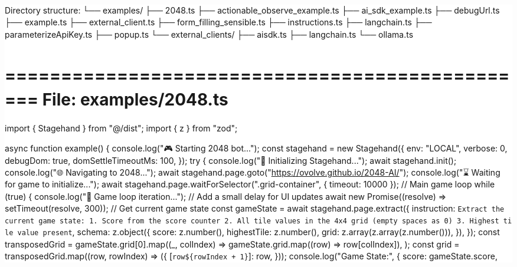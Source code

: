 Directory structure:
└── examples/
    ├── 2048.ts
    ├── actionable_observe_example.ts
    ├── ai_sdk_example.ts
    ├── debugUrl.ts
    ├── example.ts
    ├── external_client.ts
    ├── form_filling_sensible.ts
    ├── instructions.ts
    ├── langchain.ts
    ├── parameterizeApiKey.ts
    ├── popup.ts
    └── external_clients/
        ├── aisdk.ts
        ├── langchain.ts
        └── ollama.ts

================================================
File: examples/2048.ts
================================================
import { Stagehand } from "@/dist";
import { z } from "zod";

async function example() {
  console.log("🎮 Starting 2048 bot...");
  const stagehand = new Stagehand({
    env: "LOCAL",
    verbose: 0,
    debugDom: true,
    domSettleTimeoutMs: 100,
  });
  try {
    console.log("🌟 Initializing Stagehand...");
    await stagehand.init();
    console.log("🌐 Navigating to 2048...");
    await stagehand.page.goto("https://ovolve.github.io/2048-AI/");
    console.log("⌛ Waiting for game to initialize...");
    await stagehand.page.waitForSelector(".grid-container", { timeout: 10000 });
    // Main game loop
    while (true) {
      console.log("🔄 Game loop iteration...");
      // Add a small delay for UI updates
      await new Promise((resolve) => setTimeout(resolve, 300));
      // Get current game state
      const gameState = await stagehand.page.extract({
        instruction: `Extract the current game state:
          1. Score from the score counter
          2. All tile values in the 4x4 grid (empty spaces as 0)
          3. Highest tile value present`,
        schema: z.object({
          score: z.number(),
          highestTile: z.number(),
          grid: z.array(z.array(z.number())),
        }),
      });
      const transposedGrid = gameState.grid[0].map((_, colIndex) =>
        gameState.grid.map((row) => row[colIndex]),
      );
      const grid = transposedGrid.map((row, rowIndex) => ({
        [`row${rowIndex + 1}`]: row,
      }));
      console.log("Game State:", {
        score: gameState.score,